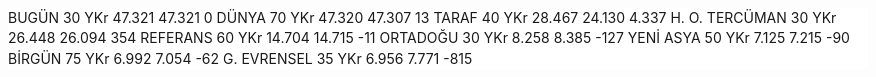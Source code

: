 </tr>
<tr class="koyu">
<td align="left" height="20" width="123">BUGÜN</td>
<td align="left" height="20" width="68">30 YKr</td>
<td align="left" height="20" width="83">47.321</td>
<td align="left" height="20" width="71">47.321</td>
<td align="left" height="20" width="54">0</td>
</tr>
<tr class="normal">
<td align="left" height="20" width="123">DÜNYA</td>
<td align="left" height="20" width="68">70 YKr</td>
<td align="left" height="20" width="83">47.320</td>
<td align="left" height="20" width="71">47.307</td>
<td align="left" height="20" width="54">13</td>
</tr>
<tr class="koyu">
<td align="left" height="20" width="123">TARAF</td>
<td align="left" height="20" width="68">40 YKr</td>
<td align="left" height="20" width="83">28.467</td>
<td align="left" height="20" width="71">24.130</td>
<td align="left" height="20" width="54">4.337</td>
</tr>
<tr class="normal">
<td align="left" height="20" width="123">H. O. TERCÜMAN</td>
<td align="left" height="20" width="68">30 YKr</td>
<td align="left" height="20" width="83">26.448</td>
<td align="left" height="20" width="71">26.094</td>
<td align="left" height="20" width="54">354</td>
</tr>
<tr class="koyu">
<td align="left" height="20" width="123">REFERANS</td>
<td align="left" height="20" width="68">60 YKr</td>
<td align="left" height="20" width="83">14.704</td>
<td align="left" height="20" width="71">14.715</td>
<td align="left" height="20" width="54">-11</td>
</tr>
<tr class="normal">
<td align="left" height="20" width="123">ORTADOĞU</td>
<td align="left" height="20" width="68">30 YKr</td>
<td align="left" height="20" width="83">8.258</td>
<td align="left" height="20" width="71">8.385</td>
<td align="left" height="20" width="54">-127</td>
</tr>
<tr class="koyu">
<td align="left" height="20" width="123">YENİ ASYA</td>
<td align="left" height="20" width="68">50 YKr</td>
<td align="left" height="20" width="83">7.125</td>
<td align="left" height="20" width="71">7.215</td>
<td align="left" height="20" width="54">-90</td>
</tr>
<tr class="normal">
<td align="left" height="20" width="123">BİRGÜN</td>
<td align="left" height="20" width="68">75 YKr</td>
<td align="left" height="20" width="83">6.992</td>
<td align="left" height="20" width="71">7.054</td>
<td align="left" height="20" width="54">-62</td>
</tr>
<tr class="koyu">
<td align="left" height="20" width="123">G. EVRENSEL</td>
<td align="left" height="20" width="68">35 YKr</td>
<td align="left" height="20" width="83">6.956</td>
<td align="left" height="20" width="71">7.771</td>
<td align="left" height="20" width="54">-815</td>
</tr>